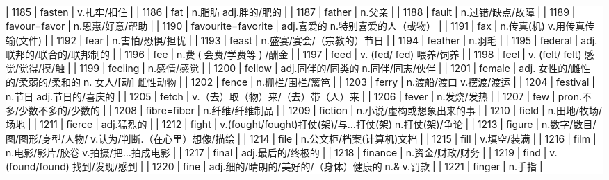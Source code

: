 | 1185 | fasten                     | v.扎牢/扣住                                                  |
| 1186 | fat                        | n.脂肪                      adj.胖的/肥的                    |
| 1187 | father                     | n.父亲                                                       |
| 1188 | fault                      | n.过错/缺点/故障                                             |
| 1189 | favour=favor               | n.恩惠/好意/帮助                                             |
| 1190 | favourite=favorite         | adj.喜爱的                    n.特别喜爱的人（或物）         |
| 1191 | fax                        | n.传真(机)                     v.用传真传输(文件)            |
| 1192 | fear                       | n.害怕/恐惧/担忧                                             |
| 1193 | feast                      | n.盛宴/宴会/（宗教的）节日                                   |
| 1194 | feather                    | n.羽毛                                                       |
| 1195 | federal                    | adj.联邦的/联合的/联邦制的                                   |
| 1196 | fee                        | n.费 ( 会费/学费等 ) /酬金                                   |
| 1197 | feed                       | v. (fed/ fed) 喂养/饲养                                      |
| 1198 | feel                       | v. (felt/ felt) 感觉/觉得/摸/触                              |
| 1199 | feeling                    | n.感情/感觉                                                  |
| 1200 | fellow                     | adj.同伴的/同类的           n.同伴/同志/伙伴                 |
| 1201 | female                     | adj. 女性的/雌性的/柔弱的/柔和的      n. 女人/[动] 雌性动物  |
| 1202 | fence                      | n.栅栏/围栏/篱笆                                             |
| 1203 | ferry                      | n.渡船/渡口                  v.摆渡/渡运                     |
| 1204 | festival                   | n.节日                        adj.节日的/喜庆的              |
| 1205 | fetch                      | v.（去）取（物）来/（去）带（人）来                          |
| 1206 | fever                      | n.发烧/发热                                                  |
| 1207 | few                        | pron.不多/少数不多的/少数的                                  |
| 1208 | fibre=fiber                | n.纤维/纤维制品                                              |
| 1209 | fiction                    | n.小说/虚构或想象出来的事                                    |
| 1210 | field                      | n.田地/牧场/场地                                             |
| 1211 | fierce                     | adj.猛烈的                                                   |
| 1212 | fight                      | v.(fought/fought)打仗(架)/与…打仗(架)      n.打仗(架)/争论   |
| 1213 | figure                     | n.数字/数目/图/图形/身型/人物/          v.认为/判断.（在心里）想像/描绘 |
| 1214 | file                       | n.公文柜/档案(计算机)文档                                    |
| 1215 | fill                       | v.填空/装满                                                  |
| 1216 | film                       | n.电影/影片/胶卷            v.拍摄/把…拍成电影               |
| 1217 | final                      | adj.最后的/终极的                                            |
| 1218 | finance                    | n.资金/财政/财务                                             |
| 1219 | find                       | v.(found/found) 找到/发现/感到                               |
| 1220 | fine                       | adj.细的/晴朗的/美好的/（身体）健康的        n.& v.罚款      |
| 1221 | finger                     | n.手指                                                       |